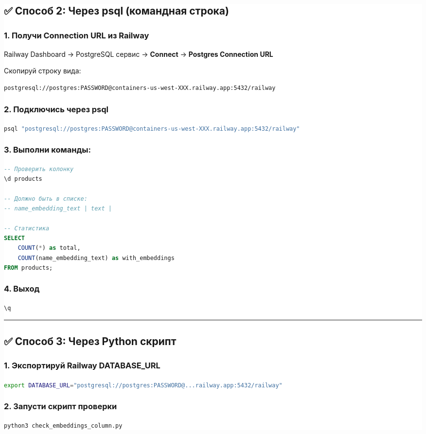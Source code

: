 
## ✅ Способ 2: Через psql (командная строка)

### 1. Получи Connection URL из Railway

Railway Dashboard → PostgreSQL сервис → **Connect** → **Postgres Connection URL**

Скопируй строку вида:
```
postgresql://postgres:PASSWORD@containers-us-west-XXX.railway.app:5432/railway
```

### 2. Подключись через psql

```bash
psql "postgresql://postgres:PASSWORD@containers-us-west-XXX.railway.app:5432/railway"
```

### 3. Выполни команды:

```sql
-- Проверить колонку
\d products

-- Должно быть в списке:
-- name_embedding_text | text |

-- Статистика
SELECT 
    COUNT(*) as total,
    COUNT(name_embedding_text) as with_embeddings
FROM products;
```

### 4. Выход
```sql
\q
```

---

## ✅ Способ 3: Через Python скрипт

### 1. Экспортируй Railway DATABASE_URL

```bash
export DATABASE_URL="postgresql://postgres:PASSWORD@...railway.app:5432/railway"
```

### 2. Запусти скрипт проверки

```bash
python3 check_embeddings_column.py
```
